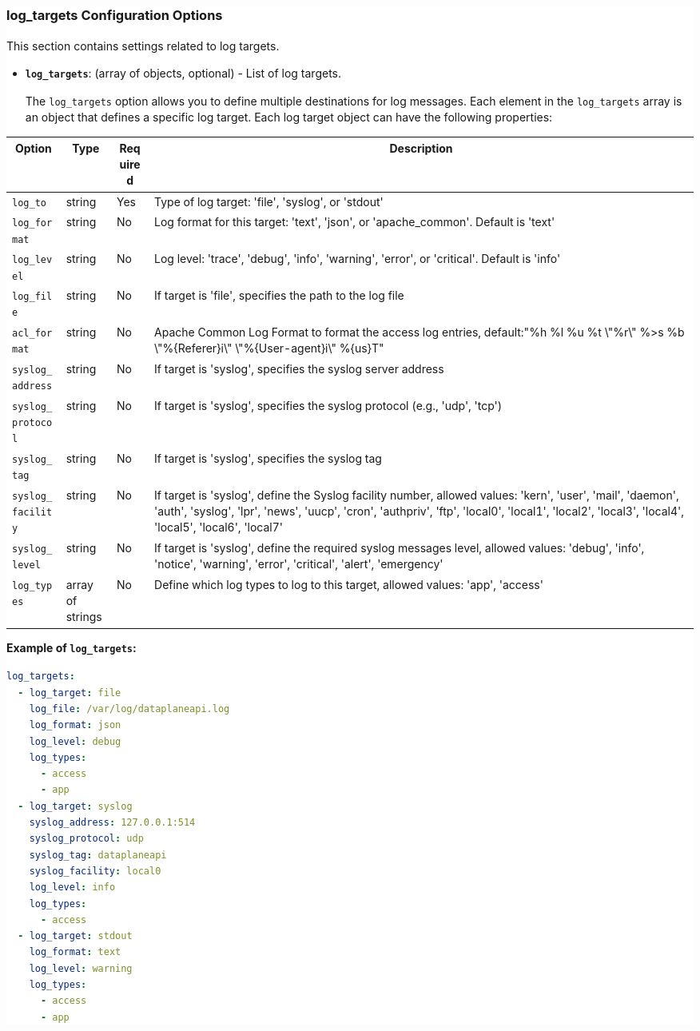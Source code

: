 ### log_targets Configuration Options

This section contains settings related to log targets.

-   **`log_targets`**: (array of objects, optional) - List of log targets.

    The `log_targets` option allows you to define multiple destinations for log messages. Each element in the `log_targets` array is an object that defines a specific log target. Each log target object can have the following properties:

| Option | Type | Required | Description |
|--------|------|----------|-------------|
| `log_to` | string | Yes | Type of log target: 'file', 'syslog', or 'stdout' |
| `log_format` | string | No | Log format for this target: 'text', 'json', or 'apache_common'. Default is 'text' |
| `log_level` | string | No | Log level: 'trace', 'debug', 'info', 'warning', 'error', or 'critical'. Default is 'info' |
| `log_file` | string | No | If target is 'file', specifies the path to the log file |
| `acl_format` | string | No | Apache Common Log Format to format the access log entries, default:\"%h %l %u %t \\\"%r\\\" %>s %b \\\"%{Referer}i\\\" \\\"%{User-agent}i\\\" %{us}T" |
| `syslog_address` | string | No | If target is 'syslog', specifies the syslog server address |
| `syslog_protocol` | string | No | If target is 'syslog', specifies the syslog protocol (e.g., 'udp', 'tcp') |
| `syslog_tag` | string | No | If target is 'syslog', specifies the syslog tag |
| `syslog_facility` | string | No | If target is 'syslog', define the Syslog facility number, allowed values: 'kern', 'user', 'mail', 'daemon', 'auth', 'syslog', 'lpr', 'news', 'uucp', 'cron', 'authpriv', 'ftp', 'local0', 'local1', 'local2', 'local3', 'local4', 'local5', 'local6', 'local7' |
| `syslog_level` | string | No | If target is 'syslog', define the required syslog messages level, allowed values: 'debug', 'info', 'notice', 'warning', 'error', 'critical', 'alert', 'emergency' |
| `log_types` | array of strings | No | Define which log types to log to this target, allowed values: 'app', 'access' |

**Example of `log_targets`:**

```yaml
log_targets:
  - log_target: file
    log_file: /var/log/dataplaneapi.log
    log_format: json
    log_level: debug
    log_types:
      - access
      - app
  - log_target: syslog
    syslog_address: 127.0.0.1:514
    syslog_protocol: udp
    syslog_tag: dataplaneapi
    syslog_facility: local0
    log_level: info
    log_types:
      - access
  - log_target: stdout
    log_format: text
    log_level: warning
    log_types:
      - access
      - app
```
